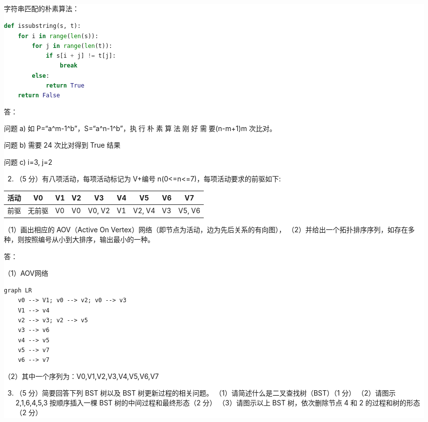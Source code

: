   

  字符串匹配的朴素算法：

  ```python
  def issubstring(s, t):
      for i in range(len(s)):
          for j in range(len(t)):
              if s[i + j] != t[j]:
                  break
          else:
              return True
      return False
  ```

  

答：

问题 a) 如 P=“a^m-1^b”，S=“a^n-1^b”，执 行 朴 素 算 法 刚 好 需 要(n-m+1)m 次比对。

问题 b) 需要 24 次比对得到 True 结果

问题 c) i=3, j=2





2. （5 分）有八项活动，每项活动标记为 V+编号 n(0<=n<=7)，每项活动要求的前驱如下:

  | 活动 | V0     | V1   | V2   | V3     | V4   | V5     | V6   | V7     |
  | ---- | ------ | ---- | ---- | ------ | ---- | ------ | ---- | ------ |
  | 前驱 | 无前驱 | V0   | V0   | V0, V2 | V1   | V2, V4 | V3   | V5, V6 |

  （1）画出相应的 AOV（Active On Vertex）网络（即节点为活动，边为先后关系的有向图），
  （2）并给出一个拓扑排序序列，如存在多种，则按照编号从小到大排序，输出最小的一种。



答：

（1）AOV网络

```mermaid
graph LR
    v0 --> V1; v0 --> v2; v0 --> v3
    V1 --> v4
    v2 --> v3; v2 --> v5
    v3 --> v6
    v4 --> v5
    v5 --> v7
    v6 --> v7

```



（2）其中一个序列为：V0,V1,V2,V3,V4,V5,V6,V7



3. （5 分）简要回答下列 BST 树以及 BST 树更新过程的相关问题。
   （1）请简述什么是二叉查找树（BST）（1 分）
   （2）请图示 2,1,6,4,5,3 按顺序插入一棵 BST 树的中间过程和最终形态（2 分）
   （3）请图示以上 BST 树，依次删除节点 4 和 2 的过程和树的形态（2 分）
